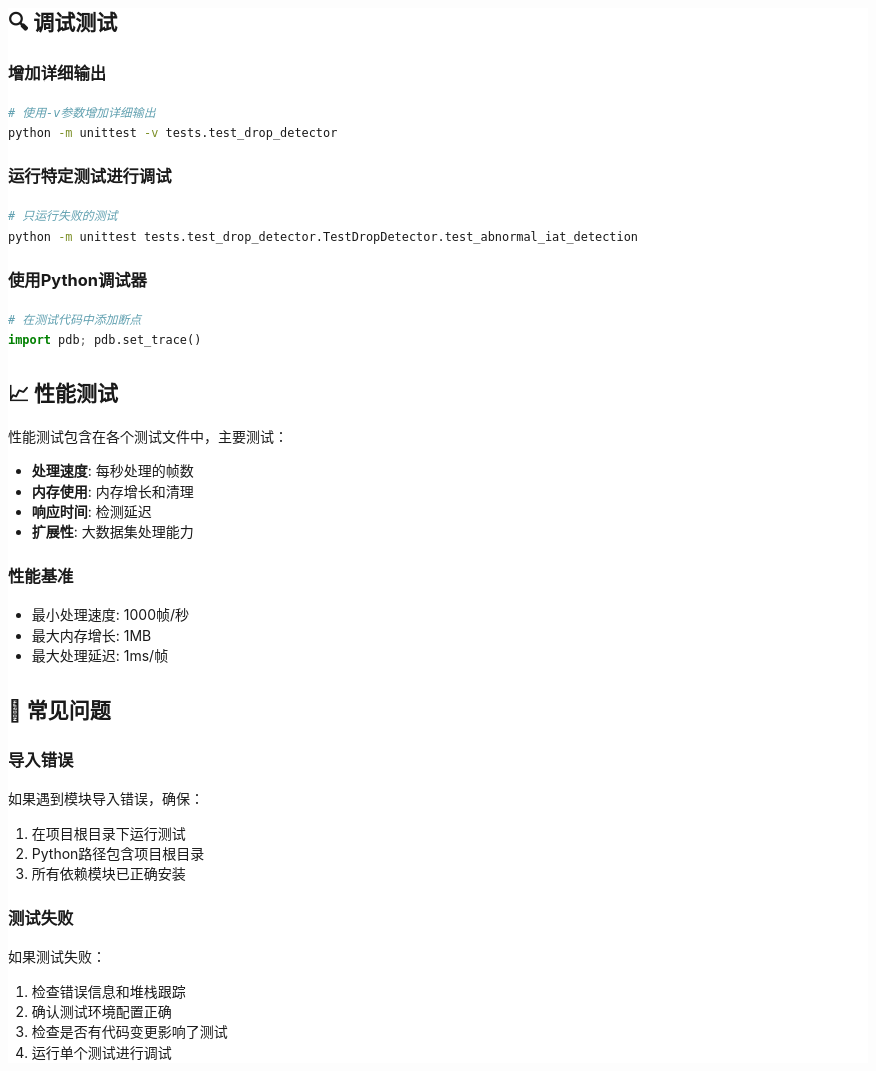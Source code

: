 ## 🔍 调试测试

### 增加详细输出

```bash
# 使用-v参数增加详细输出
python -m unittest -v tests.test_drop_detector
```

### 运行特定测试进行调试

```bash
# 只运行失败的测试
python -m unittest tests.test_drop_detector.TestDropDetector.test_abnormal_iat_detection
```

### 使用Python调试器

```python
# 在测试代码中添加断点
import pdb; pdb.set_trace()
```

## 📈 性能测试

性能测试包含在各个测试文件中，主要测试：

- **处理速度**: 每秒处理的帧数
- **内存使用**: 内存增长和清理
- **响应时间**: 检测延迟
- **扩展性**: 大数据集处理能力

### 性能基准

- 最小处理速度: 1000帧/秒
- 最大内存增长: 1MB
- 最大处理延迟: 1ms/帧

## 🚨 常见问题

### 导入错误

如果遇到模块导入错误，确保：

1. 在项目根目录下运行测试
2. Python路径包含项目根目录
3. 所有依赖模块已正确安装

### 测试失败

如果测试失败：

1. 检查错误信息和堆栈跟踪
2. 确认测试环境配置正确
3. 检查是否有代码变更影响了测试
4. 运行单个测试进行调试
